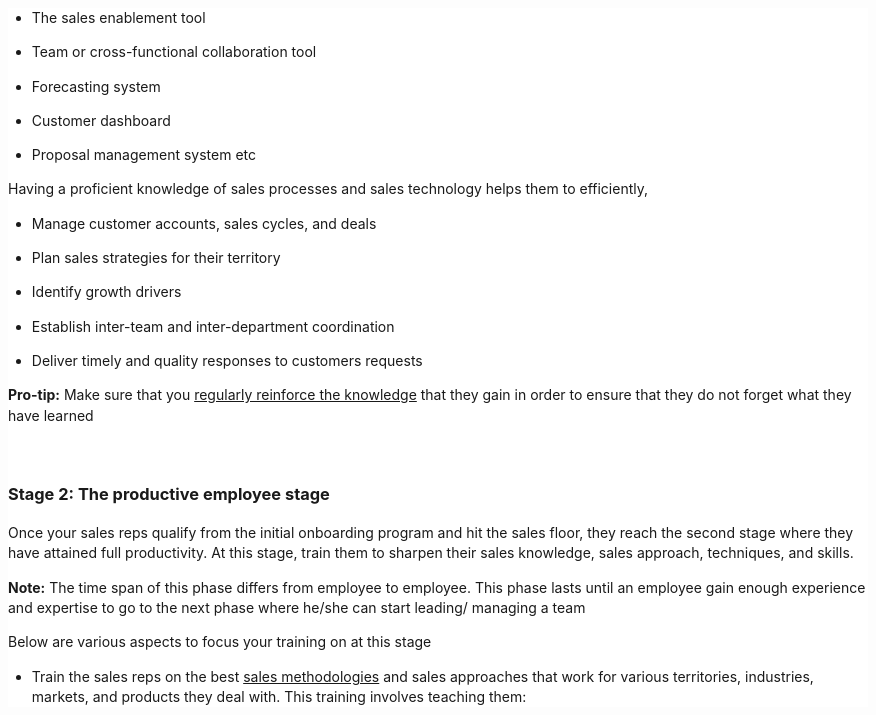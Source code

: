-   The sales enablement tool
    
-   Team or cross-functional collaboration tool
    
-   Forecasting system
    
-   Customer dashboard
    
-   Proposal management system etc
    

  

Having a proficient knowledge of sales processes and sales technology helps them to efficiently,

-   Manage customer accounts, sales cycles, and deals
    
-   Plan sales strategies for their territory
    
-   Identify growth drivers
    
-   Establish inter-team and inter-department coordination
    
-   Deliver timely and quality responses to customers requests
    

  
 
<div class="ml_pro_tip ml-margin-bottom20">
 <p> 
  <b>Pro-tip:</b> Make sure that you <a href="https://www.smartwinnr.com/post/improve-knowledge-proficiency-by-21-percent-through-knowledge-reinforcement/" target="_blank">regularly reinforce the knowledge</a> that they gain in order to ensure that they do not forget what they have learned
 </p>
</div>
  
<br>

### **Stage 2: The productive employee stage**

Once your sales reps qualify from the initial onboarding program and hit the sales floor, they reach the second stage where they have attained full productivity. At this stage, train them to sharpen their sales knowledge, sales approach, techniques, and skills.

  <div class="ml_pro_tip ml-margin-bottom20">
 <p> 

<b>Note:</b> The time span of this phase differs from employee to employee. This phase lasts until an employee gain enough experience and expertise to go to the next phase where he/she can start leading/ managing a team
</p>
</div>
  

Below are various aspects to focus your training on at this stage

  

-   Train the sales reps on the best [sales methodologies](https://www.smartwinnr.com/post/top-6-sales-methodologies-for-closing-complex-deals/) and sales approaches that work for various territories, industries, markets, and products they deal with. This training involves teaching them:
    
